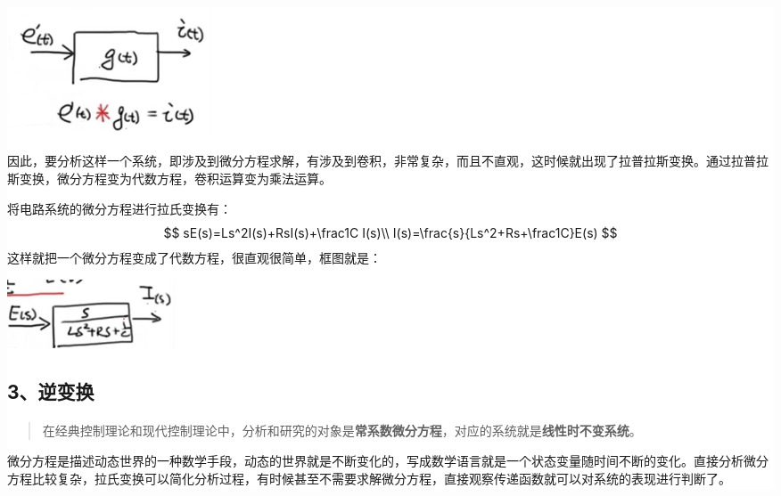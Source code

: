 <img src="image/传递函数1.jpg" alt="image/传递函数1.jpg" style="zoom:33%;" />

因此，要分析这样一个系统，即涉及到微分方程求解，有涉及到卷积，非常复杂，而且不直观，这时候就出现了拉普拉斯变换。通过拉普拉斯变换，微分方程变为代数方程，卷积运算变为乘法运算。

将电路系统的微分方程进行拉氏变换有：
$$
sE(s)=Ls^2I(s)+RsI(s)+\frac1C I(s)\\
I(s)=\frac{s}{Ls^2+Rs+\frac1C}E(s)
$$
这样就把一个微分方程变成了代数方程，很直观很简单，框图就是：

<img src="image/传递函数2.jpg" alt="image/传递函数2.jpg" style="zoom:33%;" />

## 3、逆变换

>  在经典控制理论和现代控制理论中，分析和研究的对象是**常系数微分方程**，对应的系统就是**线性时不变系统**。

微分方程是描述动态世界的一种数学手段，动态的世界就是不断变化的，写成数学语言就是一个状态变量随时间不断的变化。直接分析微分方程比较复杂，拉氏变换可以简化分析过程，有时候甚至不需要求解微分方程，直接观察传递函数就可以对系统的表现进行判断了。

